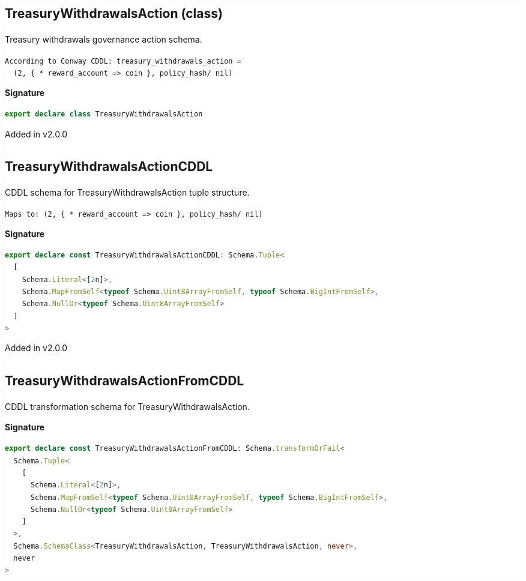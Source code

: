 ## TreasuryWithdrawalsAction (class)

Treasury withdrawals governance action schema.

```
According to Conway CDDL: treasury_withdrawals_action =
  (2, { * reward_account => coin }, policy_hash/ nil)
```

**Signature**

```ts
export declare class TreasuryWithdrawalsAction
```

Added in v2.0.0

## TreasuryWithdrawalsActionCDDL

CDDL schema for TreasuryWithdrawalsAction tuple structure.

```
Maps to: (2, { * reward_account => coin }, policy_hash/ nil)
```

**Signature**

```ts
export declare const TreasuryWithdrawalsActionCDDL: Schema.Tuple<
  [
    Schema.Literal<[2n]>,
    Schema.MapFromSelf<typeof Schema.Uint8ArrayFromSelf, typeof Schema.BigIntFromSelf>,
    Schema.NullOr<typeof Schema.Uint8ArrayFromSelf>
  ]
>
```

Added in v2.0.0

## TreasuryWithdrawalsActionFromCDDL

CDDL transformation schema for TreasuryWithdrawalsAction.

**Signature**

```ts
export declare const TreasuryWithdrawalsActionFromCDDL: Schema.transformOrFail<
  Schema.Tuple<
    [
      Schema.Literal<[2n]>,
      Schema.MapFromSelf<typeof Schema.Uint8ArrayFromSelf, typeof Schema.BigIntFromSelf>,
      Schema.NullOr<typeof Schema.Uint8ArrayFromSelf>
    ]
  >,
  Schema.SchemaClass<TreasuryWithdrawalsAction, TreasuryWithdrawalsAction, never>,
  never
>
```
